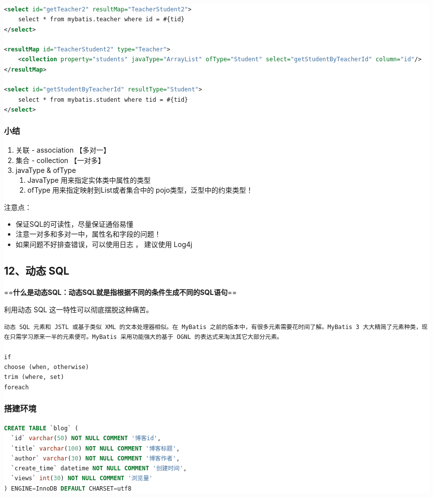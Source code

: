 ```xml
<select id="getTeacher2" resultMap="TeacherStudent2">
    select * from mybatis.teacher where id = #{tid}
</select>

<resultMap id="TeacherStudent2" type="Teacher">
    <collection property="students" javaType="ArrayList" ofType="Student" select="getStudentByTeacherId" column="id"/>
</resultMap>

<select id="getStudentByTeacherId" resultType="Student">
    select * from mybatis.student where tid = #{tid}
</select>
```

### 小结

1. 关联 - association   【多对一】
2. 集合 - collection   【一对多】
3. javaType    &   ofType
   1. JavaType  用来指定实体类中属性的类型
   2. ofType  用来指定映射到List或者集合中的 pojo类型，泛型中的约束类型！

注意点：

- 保证SQL的可读性，尽量保证通俗易懂
- 注意一对多和多对一中，属性名和字段的问题！
- 如果问题不好排查错误，可以使用日志 ， 建议使用 Log4j

## 12、动态 SQL

==**什么是动态SQL：动态SQL就是指根据不同的条件生成不同的SQL语句**==

利用动态 SQL 这一特性可以彻底摆脱这种痛苦。

```xml
动态 SQL 元素和 JSTL 或基于类似 XML 的文本处理器相似。在 MyBatis 之前的版本中，有很多元素需要花时间了解。MyBatis 3 大大精简了元素种类，现在只需学习原来一半的元素便可。MyBatis 采用功能强大的基于 OGNL 的表达式来淘汰其它大部分元素。

if
choose (when, otherwise)
trim (where, set)
foreach
```

### 搭建环境

```sql
CREATE TABLE `blog` (
  `id` varchar(50) NOT NULL COMMENT '博客id',
  `title` varchar(100) NOT NULL COMMENT '博客标题',
  `author` varchar(30) NOT NULL COMMENT '博客作者',
  `create_time` datetime NOT NULL COMMENT '创建时间',
  `views` int(30) NOT NULL COMMENT '浏览量'
) ENGINE=InnoDB DEFAULT CHARSET=utf8

```
